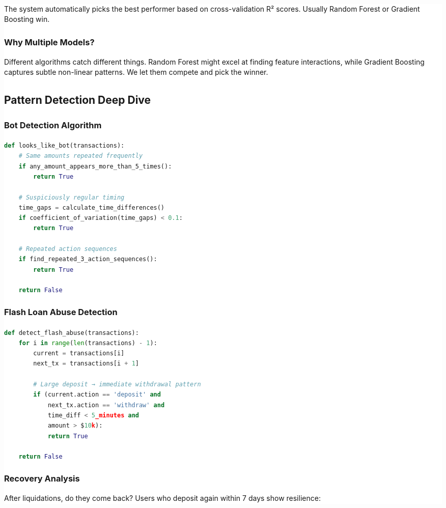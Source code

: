 The system automatically picks the best performer based on cross-validation R² scores. Usually Random Forest or Gradient Boosting win.

### Why Multiple Models?

Different algorithms catch different things. Random Forest might excel at finding feature interactions, while Gradient Boosting captures subtle non-linear patterns. We let them compete and pick the winner.

## Pattern Detection Deep Dive

### Bot Detection Algorithm

```python
def looks_like_bot(transactions):
    # Same amounts repeated frequently
    if any_amount_appears_more_than_5_times():
        return True
    
    # Suspiciously regular timing
    time_gaps = calculate_time_differences()
    if coefficient_of_variation(time_gaps) < 0.1:
        return True
        
    # Repeated action sequences
    if find_repeated_3_action_sequences():
        return True
        
    return False
```

### Flash Loan Abuse Detection

```python
def detect_flash_abuse(transactions):
    for i in range(len(transactions) - 1):
        current = transactions[i]
        next_tx = transactions[i + 1]
        
        # Large deposit → immediate withdrawal pattern
        if (current.action == 'deposit' and 
            next_tx.action == 'withdraw' and
            time_diff < 5_minutes and
            amount > $10k):
            return True
            
    return False
```

### Recovery Analysis

After liquidations, do they come back? Users who deposit again within 7 days show resilience:
